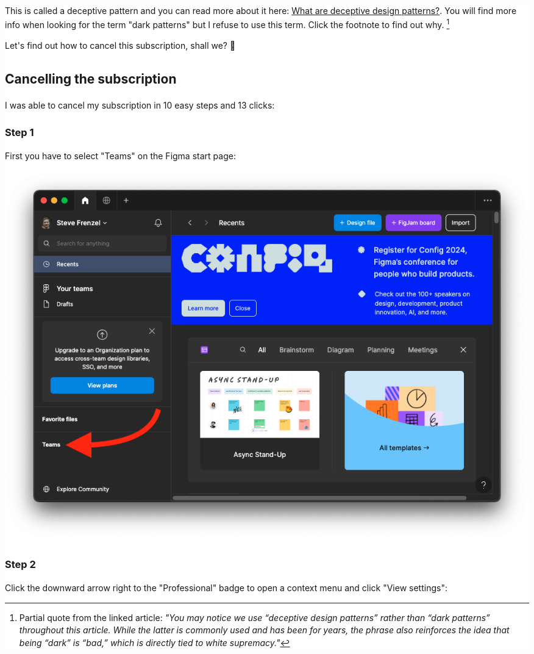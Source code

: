 This is called a deceptive pattern and you can read more about it here: [What are deceptive design patterns?](https://blog.mozilla.org/en/internet-culture/deceptive-design-patterns/). You will find more info when looking for the term "dark patterns" but I refuse to use this term. Click the footnote to find out why. [^1]

Let's find out how to cancel this subscription, shall we? 👏

## Cancelling the subscription

I was able to cancel my subscription in 10 easy steps and 13 clicks:

### Step 1

First you have to select "Teams" on the Figma start page:

![Start screen of the Figma app on macOs. A red, curved arrow points to the item "Teams".](./1-screenshot.png)

### Step 2

Click the downward arrow right to the "Professional" badge to open a context menu and click "View settings":


[^1]: Partial quote from the linked article: _"You may notice we use “deceptive design patterns” rather than “dark patterns” throughout this article. While the latter is commonly used and has been for years, the phrase also reinforces the idea that being “dark” is “bad,” which is directly tied to white supremacy."_